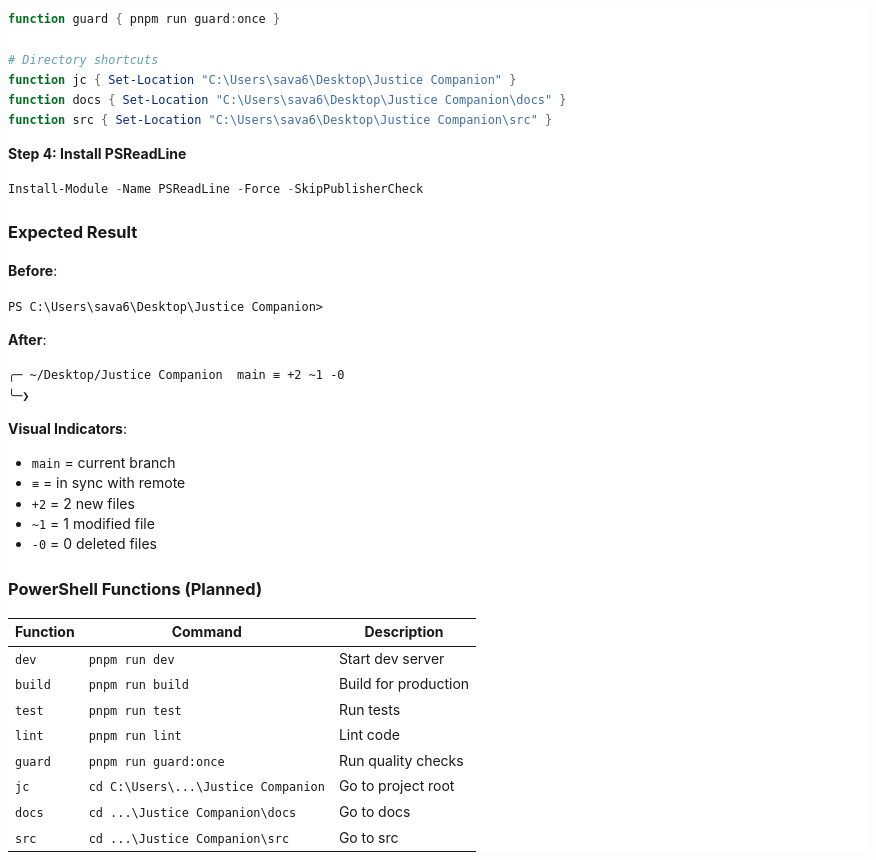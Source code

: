 ```powershell
function guard { pnpm run guard:once }

# Directory shortcuts
function jc { Set-Location "C:\Users\sava6\Desktop\Justice Companion" }
function docs { Set-Location "C:\Users\sava6\Desktop\Justice Companion\docs" }
function src { Set-Location "C:\Users\sava6\Desktop\Justice Companion\src" }
```

**Step 4: Install PSReadLine**

```powershell
Install-Module -Name PSReadLine -Force -SkipPublisherCheck
```

### Expected Result

**Before**:

```
PS C:\Users\sava6\Desktop\Justice Companion>
```

**After**:

```
╭─ ~/Desktop/Justice Companion  main ≡ +2 ~1 -0
╰─❯
```

**Visual Indicators**:

- `main` = current branch
- `≡` = in sync with remote
- `+2` = 2 new files
- `~1` = 1 modified file
- `-0` = 0 deleted files

### PowerShell Functions (Planned)

| Function | Command                             | Description          |
| -------- | ----------------------------------- | -------------------- |
| `dev`    | `pnpm run dev`                      | Start dev server     |
| `build`  | `pnpm run build`                    | Build for production |
| `test`   | `pnpm run test`                     | Run tests            |
| `lint`   | `pnpm run lint`                     | Lint code            |
| `guard`  | `pnpm run guard:once`               | Run quality checks   |
| `jc`     | `cd C:\Users\...\Justice Companion` | Go to project root   |
| `docs`   | `cd ...\Justice Companion\docs`     | Go to docs           |
| `src`    | `cd ...\Justice Companion\src`      | Go to src            |
